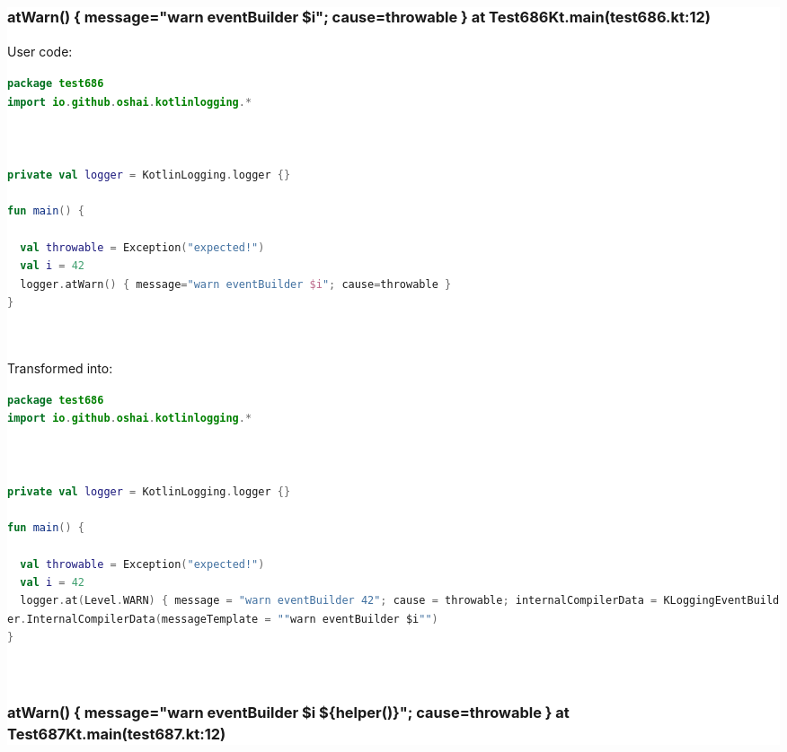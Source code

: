```kotlin

```

###  atWarn() { message="warn eventBuilder $i"; cause=throwable } at Test686Kt.main(test686.kt:12)

User code:
```kotlin
package test686
import io.github.oshai.kotlinlogging.*



private val logger = KotlinLogging.logger {}

fun main() {
  
  val throwable = Exception("expected!")
  val i = 42
  logger.atWarn() { message="warn eventBuilder $i"; cause=throwable }
}




```
  
Transformed into:
```kotlin
package test686
import io.github.oshai.kotlinlogging.*



private val logger = KotlinLogging.logger {}

fun main() {
  
  val throwable = Exception("expected!")
  val i = 42
  logger.at(Level.WARN) { message = "warn eventBuilder 42"; cause = throwable; internalCompilerData = KLoggingEventBuilder.InternalCompilerData(messageTemplate = ""warn eventBuilder $i"")
}




```

###  atWarn() { message="warn eventBuilder $i ${helper()}"; cause=throwable } at Test687Kt.main(test687.kt:12)
